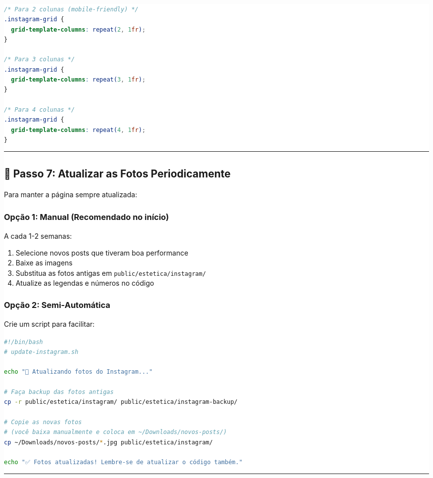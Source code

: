 ```css
/* Para 2 colunas (mobile-friendly) */
.instagram-grid {
  grid-template-columns: repeat(2, 1fr);
}

/* Para 3 colunas */
.instagram-grid {
  grid-template-columns: repeat(3, 1fr);
}

/* Para 4 colunas */
.instagram-grid {
  grid-template-columns: repeat(4, 1fr);
}
```

---

## 🔄 Passo 7: Atualizar as Fotos Periodicamente

Para manter a página sempre atualizada:

### Opção 1: Manual (Recomendado no início)

A cada 1-2 semanas:

1. Selecione novos posts que tiveram boa performance
2. Baixe as imagens
3. Substitua as fotos antigas em `public/estetica/instagram/`
4. Atualize as legendas e números no código

### Opção 2: Semi-Automática

Crie um script para facilitar:

```bash
#!/bin/bash
# update-instagram.sh

echo "🔄 Atualizando fotos do Instagram..."

# Faça backup das fotos antigas
cp -r public/estetica/instagram/ public/estetica/instagram-backup/

# Copie as novas fotos
# (você baixa manualmente e coloca em ~/Downloads/novos-posts/)
cp ~/Downloads/novos-posts/*.jpg public/estetica/instagram/

echo "✅ Fotos atualizadas! Lembre-se de atualizar o código também."
```

---
